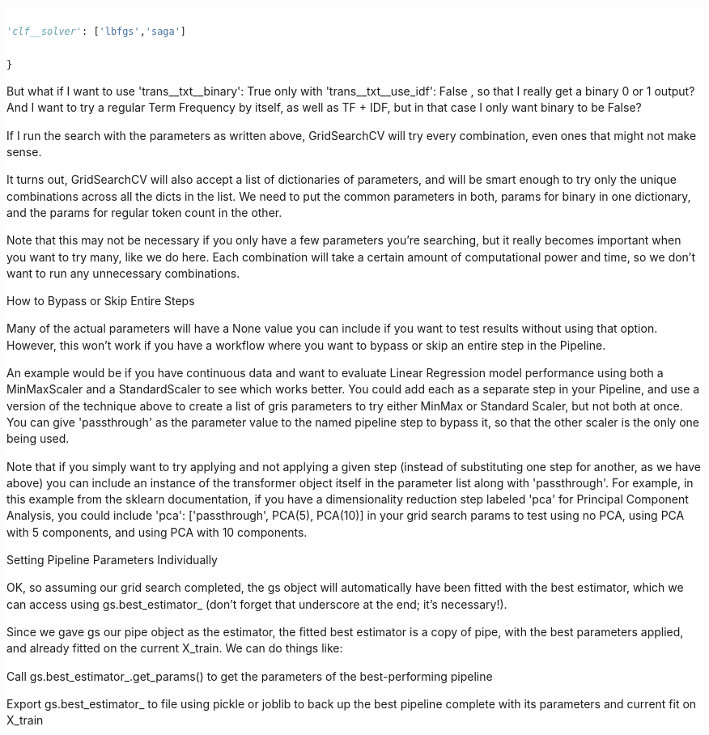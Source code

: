 ```python

'clf__solver': ['lbfgs','saga']

}

```

But what if I want to use 'trans__txt__binary': True only with 'trans__txt__use_idf': False , so that I really get a binary 0 or 1 output? And I want to try a regular Term Frequency by itself, as well as TF + IDF, but in that case I only want binary to be False?

If I run the search with the parameters as written above, GridSearchCV will try every combination, even ones that might not make sense.

It turns out, GridSearchCV will also accept a list of dictionaries of parameters, and will be smart enough to try only the unique combinations across all the dicts in the list. We need to put the common parameters in both, params for binary in one dictionary, and the params for regular token count in the other.

Note that this may not be necessary if you only have a few parameters you’re searching, but it really becomes important when you want to try many, like we do here. Each combination will take a certain amount of computational power and time, so we don’t want to run any unnecessary combinations.

How to Bypass or Skip Entire Steps

Many of the actual parameters will have a None value you can include if you want to test results without using that option. However, this won’t work if you have a workflow where you want to bypass or skip an entire step in the Pipeline.

An example would be if you have continuous data and want to evaluate Linear Regression model performance using both a MinMaxScaler and a StandardScaler to see which works better. You could add each as a separate step in your Pipeline, and use a version of the technique above to create a list of gris parameters to try either MinMax or Standard Scaler, but not both at once. You can give 'passthrough' as the parameter value to the named pipeline step to bypass it, so that the other scaler is the only one being used.

Note that if you simply want to try applying and not applying a given step (instead of substituting one step for another, as we have above) you can include an instance of the transformer object itself in the parameter list along with 'passthrough'. For example, in this example from the sklearn documentation, if you have a dimensionality reduction step labeled 'pca' for Principal Component Analysis, you could include 'pca': ['passthrough', PCA(5), PCA(10)] in your grid search params to test using no PCA, using PCA with 5 components, and using PCA with 10 components.

Setting Pipeline Parameters Individually

OK, so assuming our grid search completed, the gs object will automatically have been fitted with the best estimator, which we can access using gs.best_estimator_ (don’t forget that underscore at the end; it’s necessary!).

Since we gave gs our pipe object as the estimator, the fitted best estimator is a copy of pipe, with the best parameters applied, and already fitted on the current X_train. We can do things like:

Call gs.best_estimator_.get_params() to get the parameters of the best-performing pipeline

Export gs.best_estimator_ to file using pickle or joblib to back up the best pipeline complete with its parameters and current fit on X_train

